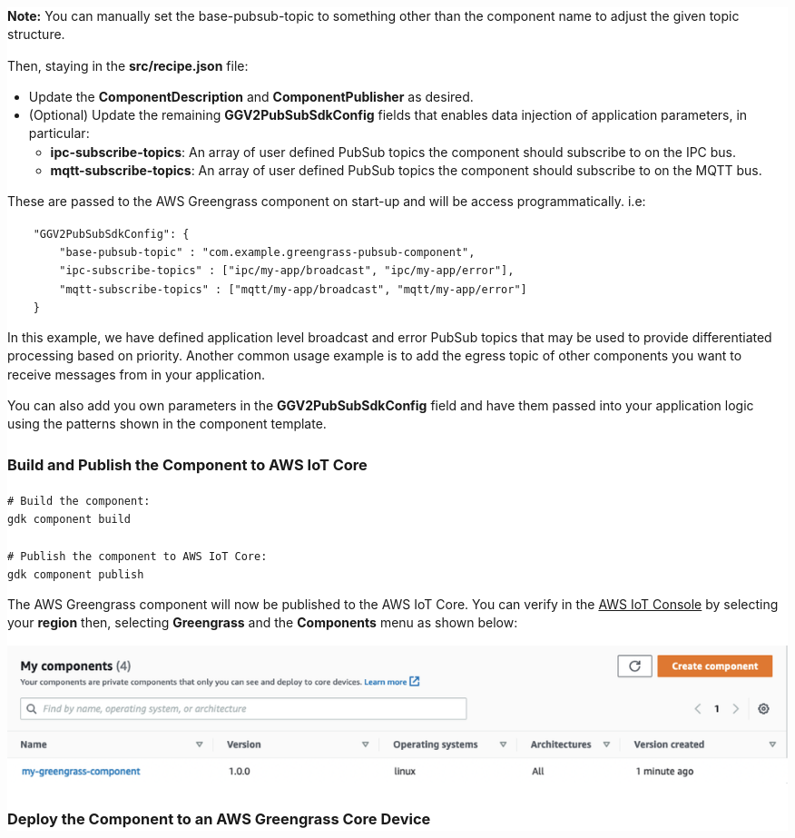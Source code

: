 **Note:** You can manually set the base-pubsub-topic to something other than the component name to adjust the given topic structure. 

Then, staying in the **src/recipe.json** file:

* Update the **ComponentDescription** and **ComponentPublisher** as desired.
* (Optional) Update the remaining **GGV2PubSubSdkConfig** fields that enables data injection of application parameters, in particular:
  * **ipc-subscribe-topics**: An array of user defined PubSub topics the component should subscribe to on the IPC bus.
  * **mqtt-subscribe-topics**: An array of user defined PubSub topics the component should subscribe to on the MQTT bus.  

These are passed to the AWS Greengrass component on start-up and will be access programmatically.
i.e:
```
    "GGV2PubSubSdkConfig": {
        "base-pubsub-topic" : "com.example.greengrass-pubsub-component",
        "ipc-subscribe-topics" : ["ipc/my-app/broadcast", "ipc/my-app/error"],
        "mqtt-subscribe-topics" : ["mqtt/my-app/broadcast", "mqtt/my-app/error"]
    }
```
In this example, we have defined application level broadcast and error PubSub topics that may be used to provide differentiated processing based on priority. Another common usage example is to add the egress topic of other components you want to receive messages from in your application. 

You can also add you own parameters in the **GGV2PubSubSdkConfig** field and have them passed into your application logic using the patterns shown in the component template.

### Build and Publish the Component to AWS IoT Core

```
# Build the component:
gdk component build

# Publish the component to AWS IoT Core:
gdk component publish

```

The AWS Greengrass component will now be published to the AWS IoT Core. You can verify in the [AWS IoT Console](https://console.aws.amazon.com/iot/) by selecting your **region** then, selecting **Greengrass** and the **Components** menu as shown below:

![published-component](../images/gg-component-published.png)

### Deploy the Component to an AWS Greengrass Core Device
